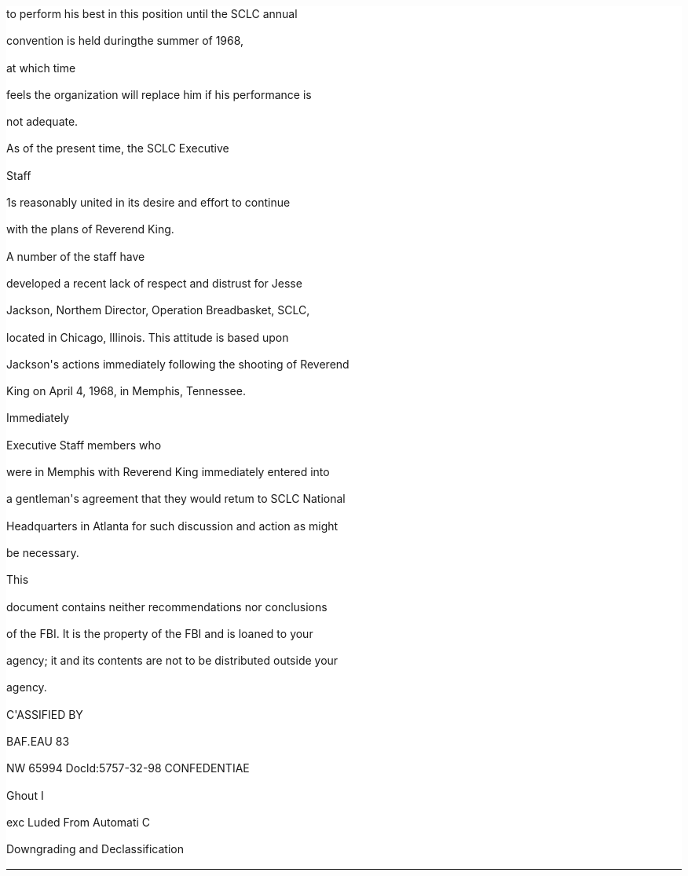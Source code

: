 to perform his best in this position until the SCLC annual

convention is held duringthe summer of 1968,

at which time

feels the organization will replace him if his performance is

not adequate.

As of the present time, the SCLC Executive

Staff

1s reasonably united in its desire and effort to continue

with the plans of Reverend King.

A number of the staff have

developed a recent lack of respect and distrust for Jesse

Jackson, Northem Director, Operation Breadbasket, SCLC,

located in Chicago, Illinois. This attitude is based upon

Jackson's actions immediately following the shooting of Reverend

King on April 4, 1968, in Memphis, Tennessee.

Immediately

Executive Staff members who

were in Memphis with Reverend King immediately entered into

a gentleman's agreement that they would retum to SCLC National

Headquarters in Atlanta for such discussion and action as might

be necessary.

This

document contains neither recommendations nor conclusions

of the FBI. It is the property of the FBI and is loaned to your

agency; it and its contents are not to be distributed outside your

agency.

C'ASSIFIED BY

BAF.EAU 83

NW 65994 Docld:5757-32-98
CONFEDENTIAE

Ghout I

exc Luded From Automati C

Downgrading and Declassification

---